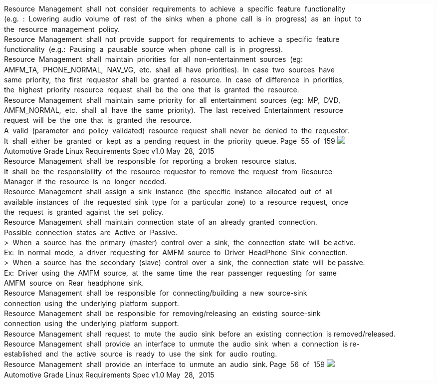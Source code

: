 Resource  Management  shall  not  consider  requirements  to  achieve  a  specific  feature  functionality
(e.g.  :  Lowering  audio  volume  of  rest  of  the  sinks  when  a  phone  call  is  in  progress)  as  an  input  to
the  resource  management  policy.
Resource  Management  shall  not  provide  support  for  requirements  to  achieve  a  specific  feature
functionality  (e.g.:  Pausing  a  pausable  source  when  phone  call  is  in  progress).
Resource  Management  shall  maintain  priorities  for  all  non-entertainment  sources  (eg:
AMFM\_TA,  PHONE\_NORMAL,  NAV\_VG,  etc.  shall  all  have  priorities).  In  case  two  sources  have
same  priority,  the  first  requestor  shall  be  granted  a  resource.  In  case  of  difference  in  priorities,
the  highest  priority  resource  request  shall  be  the  one  that  is  granted  the  resource.
Resource  Management  shall  maintain  same  priority  for  all  entertainment  sources  (eg:  MP,  DVD,
AMFM\_NORMAL,  etc.  shall  all  have  the  same  priority).  The  last  received  Entertainment  resource
request  will  be  the  one  that  is  granted  the  resource.
A  valid  (parameter  and  policy  validated)  resource  request  shall  never  be  denied  to  the  requestor.
It  shall  either  be  granted  or  kept  as  a  pending  request  in  the  priority  queue.
Page  55  of  159
![](media/picture161.jpeg)Automotive Grade Linux Requirements Spec v1.0
May  28,  2015
Resource  Management  shall  be  responsible  for  reporting  a  broken  resource  status.
It  shall  be  the  responsibility  of  the  resource  requestor  to  remove  the  request  from  Resource
Manager  if  the  resource  is  no  longer  needed.
Resource  Management  shall  assign  a  sink  instance  (the  specific  instance  allocated  out  of  all
available  instances  of  the  requested  sink  type  for  a  particular  zone)  to  a  resource  request,  once
the  request  is  granted  against  the  set  policy.
Resource  Management  shall  maintain  connection  state  of  an  already  granted  connection.
Possible  connection  states  are  Active  or  Passive.
&gt;  When  a  source  has  the  primary  (master)  control  over  a  sink,  the  connection  state  will  be
active.
Ex:  In  normal  mode,  a  driver  requesting  for  AMFM  source  to  Driver  HeadPhone  Sink  connection.
&gt;  When  a  source  has  the  secondary  (slave)  control  over  a  sink,  the  connection  state  will  be
passive.
Ex:  Driver  using  the  AMFM  source,  at  the  same  time  the  rear  passenger  requesting  for  same
AMFM  source  on  Rear  headphone  sink.
Resource  Management  shall  be  responsible  for  connecting/building  a  new  source-sink
connection  using  the  underlying  platform  support.
Resource  Management  shall  be  responsible  for  removing/releasing  an  existing  source-sink
connection  using  the  underlying  platform  support.
Resource  Management  shall  request  to  mute  the  audio  sink  before  an  existing  connection  is
removed/released.
Resource  Management  shall  provide  an  interface  to  unmute  the  audio  sink  when  a  connection  is
re-established  and  the  active  source  is  ready  to  use  the  sink  for  audio  routing.
Resource  Management  shall  provide  an  interface  to  unmute  an  audio  sink.
Page  56  of  159
![](media/picture162.jpeg)Automotive Grade Linux Requirements Spec v1.0
May  28,  2015
